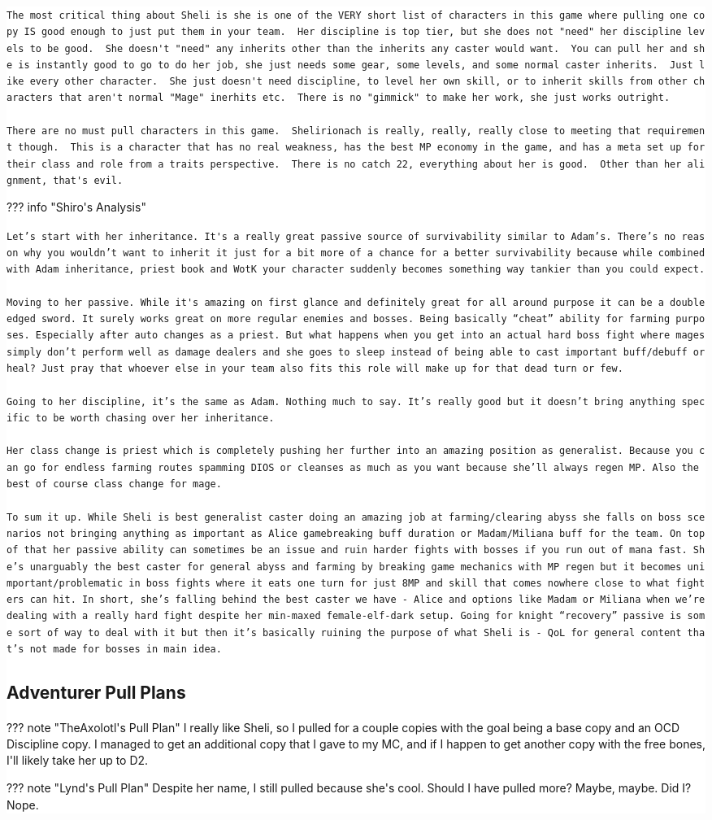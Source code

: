     The most critical thing about Sheli is she is one of the VERY short list of characters in this game where pulling one copy IS good enough to just put them in your team.  Her discipline is top tier, but she does not "need" her discipline levels to be good.  She doesn't "need" any inherits other than the inherits any caster would want.  You can pull her and she is instantly good to go to do her job, she just needs some gear, some levels, and some normal caster inherits.  Just like every other character.  She just doesn't need discipline, to level her own skill, or to inherit skills from other characters that aren't normal "Mage" inerhits etc.  There is no "gimmick" to make her work, she just works outright.

    There are no must pull characters in this game.  Shelirionach is really, really, really close to meeting that requirement though.  This is a character that has no real weakness, has the best MP economy in the game, and has a meta set up for their class and role from a traits perspective.  There is no catch 22, everything about her is good.  Other than her alignment, that's evil.

??? info "Shiro's Analysis"

    Let’s start with her inheritance. It's a really great passive source of survivability similar to Adam’s. There’s no reason why you wouldn’t want to inherit it just for a bit more of a chance for a better survivability because while combined with Adam inheritance, priest book and WotK your character suddenly becomes something way tankier than you could expect.

    Moving to her passive. While it's amazing on first glance and definitely great for all around purpose it can be a double edged sword. It surely works great on more regular enemies and bosses. Being basically “cheat” ability for farming purposes. Especially after auto changes as a priest. But what happens when you get into an actual hard boss fight where mages simply don’t perform well as damage dealers and she goes to sleep instead of being able to cast important buff/debuff or heal? Just pray that whoever else in your team also fits this role will make up for that dead turn or few. 

    Going to her discipline, it’s the same as Adam. Nothing much to say. It’s really good but it doesn’t bring anything specific to be worth chasing over her inheritance.

    Her class change is priest which is completely pushing her further into an amazing position as generalist. Because you can go for endless farming routes spamming DIOS or cleanses as much as you want because she’ll always regen MP. Also the best of course class change for mage.

    To sum it up. While Sheli is best generalist caster doing an amazing job at farming/clearing abyss she falls on boss scenarios not bringing anything as important as Alice gamebreaking buff duration or Madam/Miliana buff for the team. On top of that her passive ability can sometimes be an issue and ruin harder fights with bosses if you run out of mana fast. She’s unarguably the best caster for general abyss and farming by breaking game mechanics with MP regen but it becomes unimportant/problematic in boss fights where it eats one turn for just 8MP and skill that comes nowhere close to what fighters can hit. In short, she’s falling behind the best caster we have - Alice and options like Madam or Miliana when we’re dealing with a really hard fight despite her min-maxed female-elf-dark setup. Going for knight “recovery” passive is some sort of way to deal with it but then it’s basically ruining the purpose of what Sheli is - QoL for general content that’s not made for bosses in main idea.

## Adventurer Pull Plans

??? note "TheAxolotl's Pull Plan"
    I really like Sheli, so I pulled for a couple copies with the goal being a base copy and an OCD Discipline copy. I managed to get an additional copy that I gave to my MC, and if I happen to get another copy with the free bones, I'll likely take her up to D2.

??? note "Lynd's Pull Plan"
    Despite her name, I still pulled because she's cool. Should I have pulled more? Maybe, maybe. Did I? Nope.
